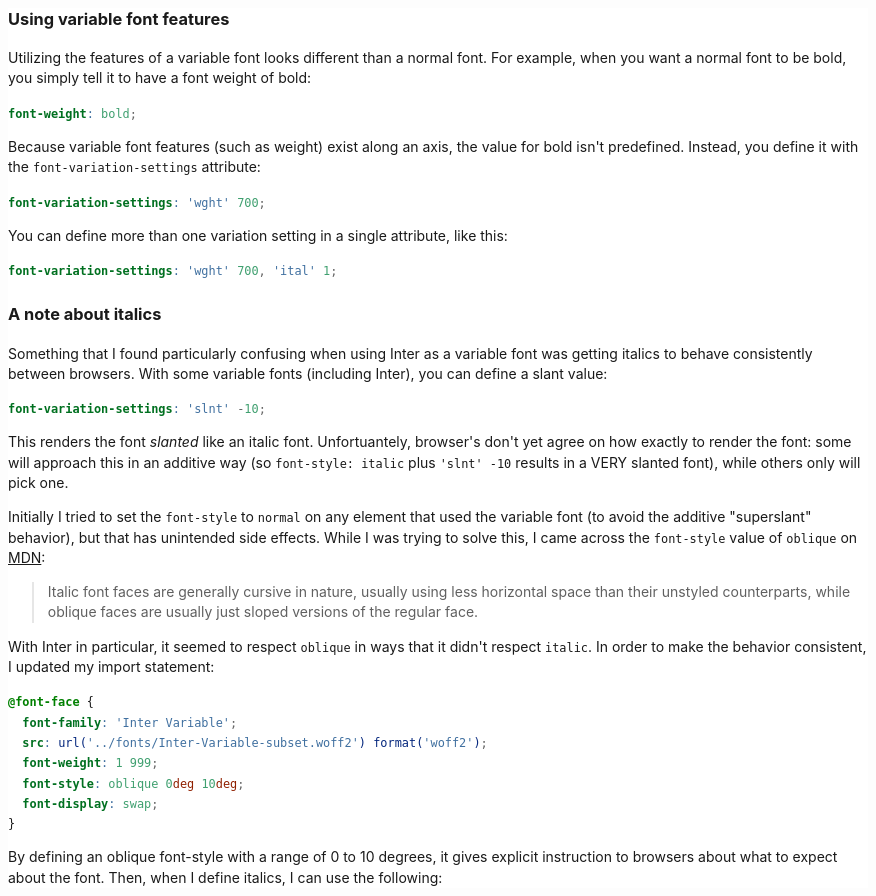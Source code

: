 ### Using variable font features

Utilizing the features of a variable font looks different than a normal font. For example, when you want a normal font to be bold, you simply tell it to have a font weight of bold:

```scss
font-weight: bold;
```

Because variable font features (such as weight) exist along an axis, the value for bold isn't predefined. Instead, you define it with the `font-variation-settings` attribute:

```scss
font-variation-settings: 'wght' 700;
```

You can define more than one variation setting in a single attribute, like this:

```scss
font-variation-settings: 'wght' 700, 'ital' 1;
```

### A note about italics

Something that I found particularly confusing when using Inter as a variable font was getting italics to behave consistently between browsers. With some variable fonts (including Inter), you can define a slant value:

```scss
font-variation-settings: 'slnt' -10;
```

This renders the font _slanted_ like an italic font. Unfortuantely, browser's don't yet agree on how exactly to render the font: some will approach this in an additive way (so `font-style: italic` plus `'slnt' -10` results in a VERY slanted font), while others only will pick one.

Initially I tried to set the `font-style` to `normal` on any element that used the variable font (to avoid the additive "superslant" behavior), but that has unintended side effects. While I was trying to solve this, I came across the `font-style` value of `oblique` on [MDN][11]:

> Italic font faces are generally cursive in nature, usually using less horizontal space than their unstyled counterparts, while oblique faces are usually just sloped versions of the regular face.

With Inter in particular, it seemed to respect `oblique` in ways that it didn't respect `italic`. In order to make the behavior consistent, I updated my import statement:

```scss
@font-face {
  font-family: 'Inter Variable';
  src: url('../fonts/Inter-Variable-subset.woff2') format('woff2');
  font-weight: 1 999;
  font-style: oblique 0deg 10deg;
  font-display: swap;
}
```

By defining an oblique font-style with a range of 0 to 10 degrees, it gives explicit instruction to browsers about what to expect about the font. Then, when I define italics, I can use the following:


[1]: https://thetrevorharmon.com/blog/introducing-2-0-in-2020
[2]: https://fonts.google.com/specimen/Work+Sans
[3]: https://rsms.me/inter/
[4]: https://twitter.com/rsms
[5]: https://design.tutsplus.com/articles/what-are-variable-fonts--cms-31310
[6]: https://developers.google.com/web/fundamentals/design-and-ux/typography/variable-fonts
[7]: https://v-fonts.com/
[8]: https://caniuse.com/#feat=variable-fonts
[9]: https://michaeljherold.com/2015/05/04/creating-a-subset-font/
[10]: https://github.com/behdad/fonttools
[11]: https://developer.mozilla.org/en-US/docs/Web/CSS/font-style
[12]: https://developer.mozilla.org/en-US/docs/Web/CSS/@supports
[13]: https://www.axis-praxis.org/specimens/zycon
[14]: http://clagnut.com/blog/2390
[15]: https://blog.typekit.com/2016/09/14/variable-fonts-a-new-kind-of-font-for-flexible-design/
[16]: https://developer.mozilla.org/en-US/docs/Web/CSS/CSS_Fonts/Variable_Fonts_Guide
[17]: https://github.com/thetrevorharmon/thetrevorharmon.com/blob/master/src/styles/fonts.scss